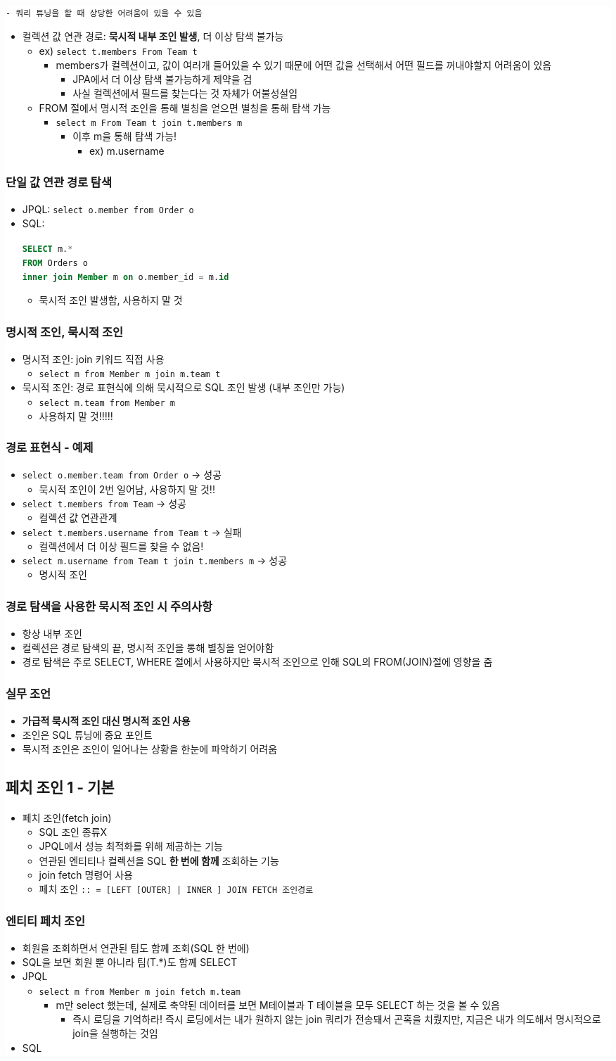     - 쿼리 튜닝을 할 때 상당한 어려움이 있을 수 있음 
- 컬렉션 값 연관 경로: **묵시적 내부 조인 발생**, 더 이상 탐색 불가능
  - ex) `select t.members From Team t`
    - members가 컬렉션이고, 값이 여러개 들어있을 수 있기 때문에 어떤 값을 선택해서 어떤 필드를 꺼내야할지 어려움이 있음
      - JPA에서 더 이상 탐색 불가능하게 제약을 검
      - 사실 컬렉션에서 필드를 찾는다는 것 자체가 어불성설임  
  - FROM 절에서 명시적 조인을 통해 별칭을 얻으면 별칭을 통해 탐색 가능
    - `select m From Team t join t.members m`
      - 이후 m을 통해 탐색 가능!
        - ex) m.username

### 단일 값 연관 경로 탐색
- JPQL: `select o.member from Order o`
- SQL:
    ```sql
    SELECT m.*
    FROM Orders o
    inner join Member m on o.member_id = m.id
    ```
    - 묵시적 조인 발생함, 사용하지 말 것
### 명시적 조인, 묵시적 조인
- 명시적 조인: join 키워드 직접 사용
  - `select m from Member m join m.team t`
- 묵시적 조인: 경로 표현식에 의해 묵시적으로 SQL 조인 발생 (내부 조인만 가능)
  - `select m.team from Member m`
  - 사용하지 말 것!!!!!
### 경로 표현식 - 예제
- `select o.member.team from Order o` -> 성공
  - 묵시적 조인이 2번 일어남, 사용하지 말 것!!
- `select t.members from Team` -> 성공
  - 컬렉션 값 연관관계
- `select t.members.username from Team t` -> 실패
  - 컬렉션에서 더 이상 필드를 찾을 수 없음!
- `select m.username from Team t join t.members m` -> 성공
  - 명시적 조인
### 경로 탐색을 사용한 묵시적 조인 시 주의사항
- 항상 내부 조인
- 컬렉션은 경로 탐색의 끝, 명시적 조인을 통해 별칭을 얻어야함
- 경로 탐색은 주로 SELECT, WHERE 절에서 사용하지만 묵시적 조인으로 인해 SQL의 FROM(JOIN)절에 영향을 줌
### 실무 조언
- **가급적 묵시적 조인 대신 명시적 조인 사용**
- 조인은 SQL 튜닝에 중요 포인트
- 묵시적 조인은 조인이 일어나는 상황을 한눈에 파악하기 어려움 
## 페치 조인 1 - 기본
- 페치 조인(fetch join)
  - SQL 조인 종류X
  - JPQL에서 성능 최적화를 위해 제공하는 기능
  - 연관된 엔티티나 컬렉션을 SQL **한 번에 함께** 조회하는 기능
  - join fetch 명령어 사용
  - 페치 조인 `:: = [LEFT [OUTER] | INNER ] JOIN FETCH 조인경로`
### 엔티티 페치 조인
- 회원을 조회하면서 연관된 팀도 함께 조회(SQL 한 번에)
- SQL을 보면 회원 뿐 아니라 팀(T.*)도 함께 SELECT
- JPQL
  - `select m from Member m join fetch m.team`
    - m만 select 했는데, 실제로 축약된 데이터를 보면 M테이블과 T 테이블을 모두 SELECT 하는 것을 볼 수 있음
      - 즉시 로딩을 기억하라! 즉시 로딩에서는 내가 원하지 않는 join 쿼리가 전송돼서 곤혹을 치뤘지만, 지금은 내가 의도해서 명시적으로 join을 실행하는 것임
- SQL
  ```sql
  ```
